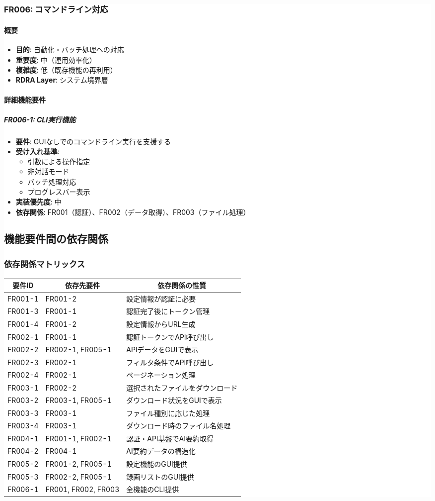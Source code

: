 ### FR006: コマンドライン対応

#### 概要
- **目的**: 自動化・バッチ処理への対応
- **重要度**: 中（運用効率化）
- **複雑度**: 低（既存機能の再利用）
- **RDRA Layer**: システム境界層

#### 詳細機能要件

##### FR006-1: CLI実行機能
- **要件**: GUIなしでのコマンドライン実行を支援する
- **受け入れ基準**:
  - 引数による操作指定
  - 非対話モード
  - バッチ処理対応
  - プログレスバー表示
- **実装優先度**: 中
- **依存関係**: FR001（認証）、FR002（データ取得）、FR003（ファイル処理）

## 機能要件間の依存関係

### 依存関係マトリックス

| 要件ID | 依存先要件 | 依存関係の性質 |
|--------|------------|---------------|
| FR001-1 | FR001-2 | 設定情報が認証に必要 |
| FR001-3 | FR001-1 | 認証完了後にトークン管理 |
| FR001-4 | FR001-2 | 設定情報からURL生成 |
| FR002-1 | FR001-1 | 認証トークンでAPI呼び出し |
| FR002-2 | FR002-1, FR005-1 | APIデータをGUIで表示 |
| FR002-3 | FR002-1 | フィルタ条件でAPI呼び出し |
| FR002-4 | FR002-1 | ページネーション処理 |
| FR003-1 | FR002-2 | 選択されたファイルをダウンロード |
| FR003-2 | FR003-1, FR005-1 | ダウンロード状況をGUIで表示 |
| FR003-3 | FR003-1 | ファイル種別に応じた処理 |
| FR003-4 | FR003-1 | ダウンロード時のファイル名処理 |
| FR004-1 | FR001-1, FR002-1 | 認証・API基盤でAI要約取得 |
| FR004-2 | FR004-1 | AI要約データの構造化 |
| FR005-2 | FR001-2, FR005-1 | 設定機能のGUI提供 |
| FR005-3 | FR002-2, FR005-1 | 録画リストのGUI提供 |
| FR006-1 | FR001, FR002, FR003 | 全機能のCLI提供 |
